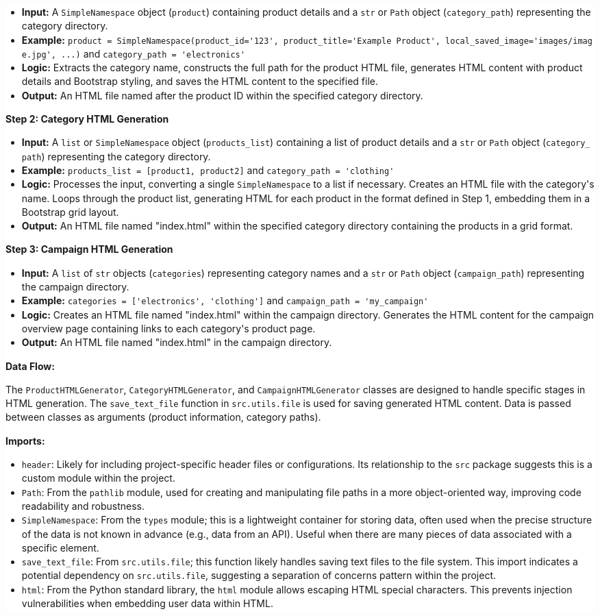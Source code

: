 * **Input:** A `SimpleNamespace` object (`product`) containing product details and a `str` or `Path` object (`category_path`) representing the category directory.
* **Example:** `product = SimpleNamespace(product_id='123', product_title='Example Product', local_saved_image='images/image.jpg', ...)` and `category_path = 'electronics'`
* **Logic:** Extracts the category name, constructs the full path for the product HTML file, generates HTML content with product details and Bootstrap styling, and saves the HTML content to the specified file.
* **Output:** An HTML file named after the product ID within the specified category directory.

**Step 2: Category HTML Generation**

* **Input:** A `list` or `SimpleNamespace` object (`products_list`) containing a list of product details and a `str` or `Path` object (`category_path`) representing the category directory.
* **Example:** `products_list = [product1, product2]` and `category_path = 'clothing'`
* **Logic:**  Processes the input, converting a single `SimpleNamespace` to a list if necessary.  Creates an HTML file with the category's name. Loops through the product list, generating HTML for each product in the format defined in Step 1, embedding them in a Bootstrap grid layout.
* **Output:** An HTML file named "index.html" within the specified category directory containing the products in a grid format.

**Step 3: Campaign HTML Generation**

* **Input:** A `list` of `str` objects (`categories`) representing category names and a `str` or `Path` object (`campaign_path`) representing the campaign directory.
* **Example:** `categories = ['electronics', 'clothing']` and `campaign_path = 'my_campaign'`
* **Logic:** Creates an HTML file named "index.html" within the campaign directory. Generates the HTML content for the campaign overview page containing links to each category's product page.
* **Output:** An HTML file named "index.html" in the campaign directory.


**Data Flow:**

The `ProductHTMLGenerator`, `CategoryHTMLGenerator`, and `CampaignHTMLGenerator` classes are designed to handle specific stages in HTML generation.  The `save_text_file` function in `src.utils.file` is used for saving generated HTML content. Data is passed between classes as arguments (product information, category paths).

```

```
<explanation>

**Imports:**

* `header`: Likely for including project-specific header files or configurations. Its relationship to the `src` package suggests this is a custom module within the project.
* `Path`: From the `pathlib` module, used for creating and manipulating file paths in a more object-oriented way, improving code readability and robustness.
* `SimpleNamespace`: From the `types` module; this is a lightweight container for storing data, often used when the precise structure of the data is not known in advance (e.g., data from an API).  Useful when there are many pieces of data associated with a specific element.
* `save_text_file`: From `src.utils.file`; this function likely handles saving text files to the file system. This import indicates a potential dependency on `src.utils.file`, suggesting a separation of concerns pattern within the project.
* `html`:  From the Python standard library, the `html` module allows escaping HTML special characters.  This prevents injection vulnerabilities when embedding user data within HTML.
